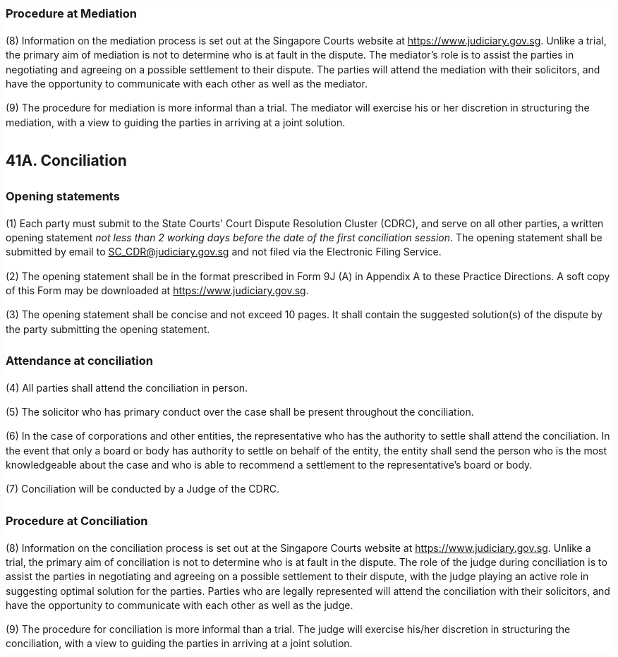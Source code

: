 ### Procedure at Mediation

(8) Information on the mediation process is set out at the Singapore Courts website at https://www.judiciary.gov.sg. Unlike a trial, the primary aim of mediation is not to determine who is at fault in the dispute. The mediator’s role is to assist the parties in negotiating and agreeing on a possible settlement to their dispute. The parties will attend the mediation with their solicitors, and have the opportunity to communicate with each other as well as the mediator.

(9) The procedure for mediation is more informal than a trial. The mediator will exercise his or her discretion in structuring the mediation, with a view to guiding the parties in arriving at a joint solution.

## 41A. Conciliation

### Opening statements

(1)  Each party must submit to the State Courts' Court Dispute Resolution Cluster (CDRC), and serve on all other parties, a written opening statement *not less than 2 working days before the date of the first conciliation session*. The opening statement shall be submitted by email to SC_CDR@judiciary.gov.sg and not filed via the Electronic Filing Service.

(2)  The opening statement shall be in the format prescribed in Form 9J (A) in Appendix A to these Practice Directions. A soft copy of this Form may be downloaded at https://www.judiciary.gov.sg. 

(3)  The opening statement shall be concise and not exceed 10 pages. It shall contain the suggested solution(s) of the dispute by the party submitting the opening statement.

### Attendance at conciliation

(4)  All parties shall attend the conciliation in person.

(5)  The solicitor who has primary conduct over the case shall be present throughout the conciliation.

(6)  In the case of corporations and other entities, the representative who has the authority to settle shall attend the conciliation. In the event that only a board or body has authority to settle on behalf of the entity, the entity shall send the person who is the most knowledgeable about the case and who is able to recommend a settlement to the representative’s board or body.

(7) Conciliation will be conducted by a Judge of the CDRC.

### Procedure at Conciliation

(8)  Information on the conciliation process is set out at the Singapore Courts website at https://www.judiciary.gov.sg. Unlike a trial, the primary aim of conciliation is not to determine who is at fault in the dispute. The role of the judge during conciliation is to assist the parties in negotiating and agreeing on a possible settlement to their dispute, with the judge playing an active role in suggesting optimal solution for the parties. Parties who are legally represented will attend the conciliation with their solicitors, and have the opportunity to communicate with each other as well as the judge.

(9) The procedure for conciliation is more informal than a trial. The judge will exercise his/her discretion in structuring the conciliation, with a view to guiding the parties in arriving at a joint solution.
